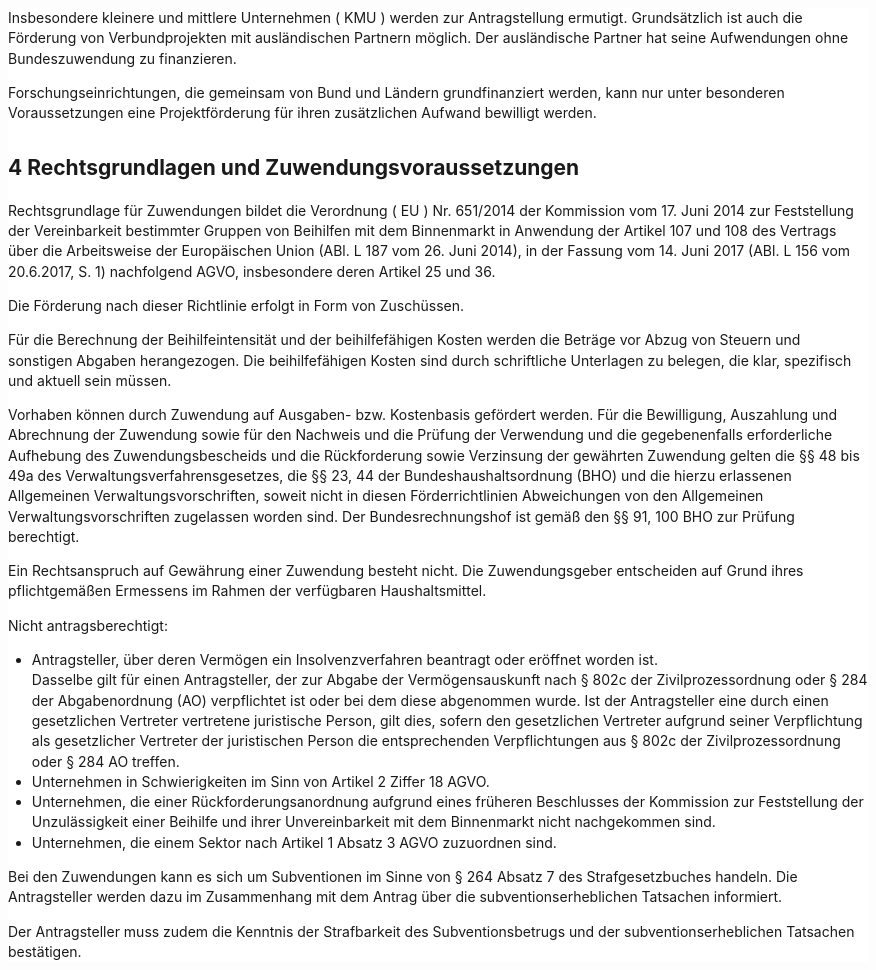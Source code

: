 Insbesondere kleinere und mittlere Unternehmen (  KMU  ) werden zur Antragstellung ermutigt. Grundsätzlich ist auch die Förderung von Verbundprojekten mit ausländischen Partnern möglich. Der ausländische Partner hat seine Aufwendungen ohne Bundeszuwendung zu finanzieren. 

Forschungseinrichtungen, die gemeinsam von Bund und Ländern grundfinanziert werden, kann nur unter besonderen Voraussetzungen eine Projektförderung für ihren zusätzlichen Aufwand bewilligt werden. 

##  4 Rechtsgrundlagen und Zuwendungsvoraussetzungen 

Rechtsgrundlage für Zuwendungen bildet die Verordnung (  EU  ) Nr. 651/2014 der Kommission vom 17. Juni 2014 zur Feststellung der Vereinbarkeit bestimmter Gruppen von Beihilfen mit dem Binnenmarkt in Anwendung der Artikel 107 und 108 des Vertrags über die Arbeitsweise der Europäischen Union (ABl. L 187 vom 26. Juni 2014), in der Fassung vom 14. Juni 2017 (ABl. L 156 vom 20.6.2017, S. 1) nachfolgend AGVO, insbesondere deren Artikel 25 und 36. 

Die Förderung nach dieser Richtlinie erfolgt in Form von Zuschüssen. 

Für die Berechnung der Beihilfeintensität und der beihilfefähigen Kosten werden die Beträge vor Abzug von Steuern und sonstigen Abgaben herangezogen. Die beihilfefähigen Kosten sind durch schriftliche Unterlagen zu belegen, die klar, spezifisch und aktuell sein müssen. 

Vorhaben können durch Zuwendung auf Ausgaben- bzw. Kostenbasis gefördert werden. Für die Bewilligung, Auszahlung und Abrechnung der Zuwendung sowie für den Nachweis und die Prüfung der Verwendung und die gegebenenfalls erforderliche Aufhebung des Zuwendungsbescheids und die Rückforderung sowie Verzinsung der gewährten Zuwendung gelten die §§ 48 bis 49a des Verwaltungsverfahrensgesetzes, die §§ 23, 44 der Bundeshaushaltsordnung (BHO) und die hierzu erlassenen Allgemeinen Verwaltungsvorschriften, soweit nicht in diesen Förderrichtlinien Abweichungen von den Allgemeinen Verwaltungsvorschriften zugelassen worden sind. Der Bundesrechnungshof ist gemäß den §§ 91, 100 BHO zur Prüfung berechtigt. 

Ein Rechtsanspruch auf Gewährung einer Zuwendung besteht nicht. Die Zuwendungsgeber entscheiden auf Grund ihres pflichtgemäßen Ermessens im Rahmen der verfügbaren Haushaltsmittel. 

Nicht antragsberechtigt: 

  * Antragsteller, über deren Vermögen ein Insolvenzverfahren beantragt oder eröffnet worden ist.   
Dasselbe gilt für einen Antragsteller, der zur Abgabe der Vermögensauskunft nach § 802c der Zivilprozessordnung oder § 284 der Abgabenordnung (AO) verpflichtet ist oder bei dem diese abgenommen wurde. Ist der Antragsteller eine durch einen gesetzlichen Vertreter vertretene juristische Person, gilt dies, sofern den gesetzlichen Vertreter aufgrund seiner Verpflichtung als gesetzlicher Vertreter der juristischen Person die entsprechenden Verpflichtungen aus § 802c der Zivilprozessordnung oder § 284 AO treffen. 
  * Unternehmen in Schwierigkeiten im Sinn von Artikel 2 Ziffer 18 AGVO. 
  * Unternehmen, die einer Rückforderungsanordnung aufgrund eines früheren Beschlusses der Kommission zur Feststellung der Unzulässigkeit einer Beihilfe und ihrer Unvereinbarkeit mit dem Binnenmarkt nicht nachgekommen sind. 
  * Unternehmen, die einem Sektor nach Artikel 1 Absatz 3 AGVO zuzuordnen sind. 



Bei den Zuwendungen kann es sich um Subventionen im Sinne von § 264 Absatz 7 des Strafgesetzbuches handeln. Die Antragsteller werden dazu im Zusammenhang mit dem Antrag über die subventionserheblichen Tatsachen informiert. 

Der Antragsteller muss zudem die Kenntnis der Strafbarkeit des Subventionsbetrugs und der subventionserheblichen Tatsachen bestätigen. 
